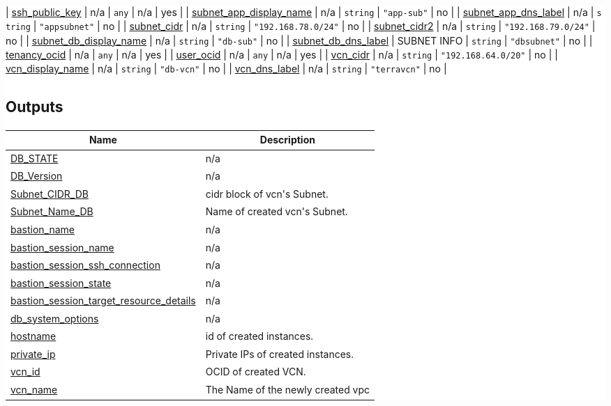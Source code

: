 | <a name="input_ssh_public_key"></a> [ssh\_public\_key](#input\_ssh\_public\_key) | n/a | `any` | n/a | yes |
| <a name="input_subnet_app_display_name"></a> [subnet\_app\_display\_name](#input\_subnet\_app\_display\_name) | n/a | `string` | `"app-sub"` | no |
| <a name="input_subnet_app_dns_label"></a> [subnet\_app\_dns\_label](#input\_subnet\_app\_dns\_label) | n/a | `string` | `"appsubnet"` | no |
| <a name="input_subnet_cidr"></a> [subnet\_cidr](#input\_subnet\_cidr) | n/a | `string` | `"192.168.78.0/24"` | no |
| <a name="input_subnet_cidr2"></a> [subnet\_cidr2](#input\_subnet\_cidr2) | n/a | `string` | `"192.168.79.0/24"` | no |
| <a name="input_subnet_db_display_name"></a> [subnet\_db\_display\_name](#input\_subnet\_db\_display\_name) | n/a | `string` | `"db-sub"` | no |
| <a name="input_subnet_db_dns_label"></a> [subnet\_db\_dns\_label](#input\_subnet\_db\_dns\_label) | SUBNET INFO | `string` | `"dbsubnet"` | no |
| <a name="input_tenancy_ocid"></a> [tenancy\_ocid](#input\_tenancy\_ocid) | n/a | `any` | n/a | yes |
| <a name="input_user_ocid"></a> [user\_ocid](#input\_user\_ocid) | n/a | `any` | n/a | yes |
| <a name="input_vcn_cidr"></a> [vcn\_cidr](#input\_vcn\_cidr) | n/a | `string` | `"192.168.64.0/20"` | no |
| <a name="input_vcn_display_name"></a> [vcn\_display\_name](#input\_vcn\_display\_name) | n/a | `string` | `"db-vcn"` | no |
| <a name="input_vcn_dns_label"></a> [vcn\_dns\_label](#input\_vcn\_dns\_label) | n/a | `string` | `"terravcn"` | no |

## Outputs

| Name | Description |
|------|-------------|
| <a name="output_DB_STATE"></a> [DB\_STATE](#output\_DB\_STATE) | n/a |
| <a name="output_DB_Version"></a> [DB\_Version](#output\_DB\_Version) | n/a |
| <a name="output_Subnet_CIDR_DB"></a> [Subnet\_CIDR\_DB](#output\_Subnet\_CIDR\_DB) | cidr block of vcn's Subnet. |
| <a name="output_Subnet_Name_DB"></a> [Subnet\_Name\_DB](#output\_Subnet\_Name\_DB) | Name of created vcn's Subnet. |
| <a name="output_bastion_name"></a> [bastion\_name](#output\_bastion\_name) | n/a |
| <a name="output_bastion_session_name"></a> [bastion\_session\_name](#output\_bastion\_session\_name) | n/a |
| <a name="output_bastion_session_ssh_connection"></a> [bastion\_session\_ssh\_connection](#output\_bastion\_session\_ssh\_connection) | n/a |
| <a name="output_bastion_session_state"></a> [bastion\_session\_state](#output\_bastion\_session\_state) | n/a |
| <a name="output_bastion_session_target_resource_details"></a> [bastion\_session\_target\_resource\_details](#output\_bastion\_session\_target\_resource\_details) | n/a |
| <a name="output_db_system_options"></a> [db\_system\_options](#output\_db\_system\_options) | n/a |
| <a name="output_hostname"></a> [hostname](#output\_hostname) | id of created instances. |
| <a name="output_private_ip"></a> [private\_ip](#output\_private\_ip) | Private IPs of created instances. |
| <a name="output_vcn_id"></a> [vcn\_id](#output\_vcn\_id) | OCID of created VCN. |
| <a name="output_vcn_name"></a> [vcn\_name](#output\_vcn\_name) | The Name of the newly created vpc |
